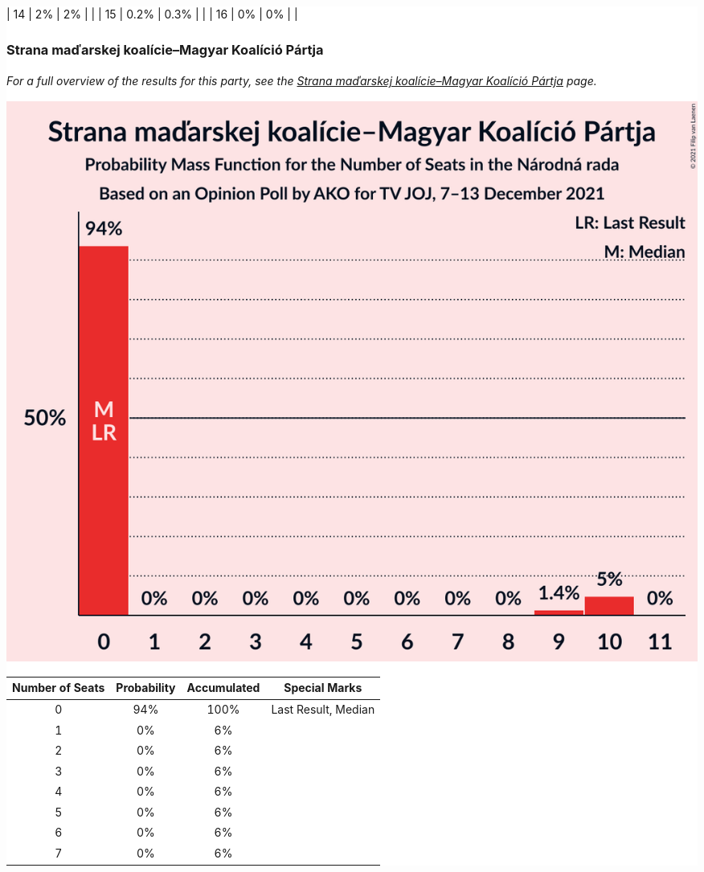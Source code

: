 | 14 | 2% | 2% |  |
| 15 | 0.2% | 0.3% |  |
| 16 | 0% | 0% |  |

### Strana maďarskej koalície–Magyar Koalíció Pártja

*For a full overview of the results for this party, see the [Strana maďarskej koalície–Magyar Koalíció Pártja](party-stranamaďarskejkoalície–magyarkoalíciópártja.html) page.*

![Graph with seats probability mass function not yet produced](2021-12-13-AKO-seats-pmf-stranamaďarskejkoalície–magyarkoalíciópártja.png "Seats Probability Mass Function")

| Number of Seats | Probability | Accumulated | Special Marks |
|:---------------:|:-----------:|:-----------:|:-------------:|
| 0 | 94% | 100% | Last Result, Median |
| 1 | 0% | 6% |  |
| 2 | 0% | 6% |  |
| 3 | 0% | 6% |  |
| 4 | 0% | 6% |  |
| 5 | 0% | 6% |  |
| 6 | 0% | 6% |  |
| 7 | 0% | 6% |  |